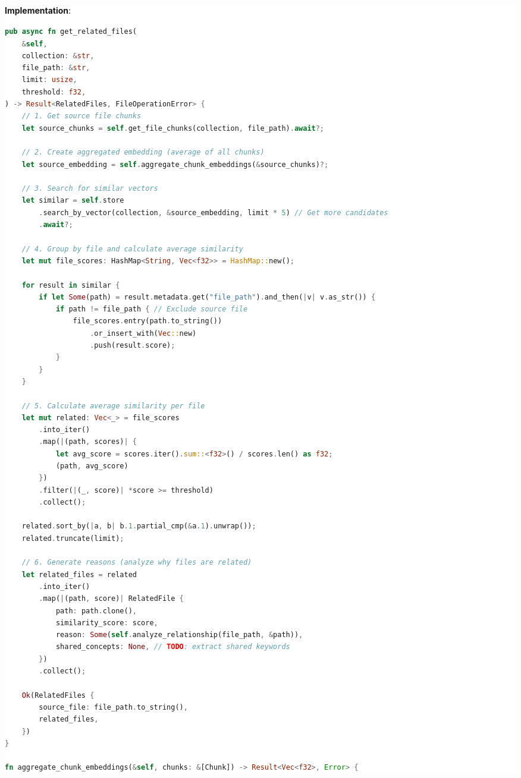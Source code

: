 **Implementation**:
```rust
pub async fn get_related_files(
    &self,
    collection: &str,
    file_path: &str,
    limit: usize,
    threshold: f32,
) -> Result<RelatedFiles, FileOperationError> {
    // 1. Get source file chunks
    let source_chunks = self.get_file_chunks(collection, file_path).await?;
    
    // 2. Create aggregated embedding (average of all chunks)
    let source_embedding = self.aggregate_chunk_embeddings(&source_chunks)?;
    
    // 3. Search for similar vectors
    let similar = self.store
        .search_by_vector(collection, &source_embedding, limit * 5) // Get more candidates
        .await?;
    
    // 4. Group by file and calculate average similarity
    let mut file_scores: HashMap<String, Vec<f32>> = HashMap::new();
    
    for result in similar {
        if let Some(path) = result.metadata.get("file_path").and_then(|v| v.as_str()) {
            if path != file_path { // Exclude source file
                file_scores.entry(path.to_string())
                    .or_insert_with(Vec::new)
                    .push(result.score);
            }
        }
    }
    
    // 5. Calculate average similarity per file
    let mut related: Vec<_> = file_scores
        .into_iter()
        .map(|(path, scores)| {
            let avg_score = scores.iter().sum::<f32>() / scores.len() as f32;
            (path, avg_score)
        })
        .filter(|(_, score)| *score >= threshold)
        .collect();
    
    related.sort_by(|a, b| b.1.partial_cmp(&a.1).unwrap());
    related.truncate(limit);
    
    // 6. Generate reasons (analyze why files are related)
    let related_files = related
        .into_iter()
        .map(|(path, score)| RelatedFile {
            path: path.clone(),
            similarity_score: score,
            reason: Some(self.analyze_relationship(file_path, &path)),
            shared_concepts: None, // TODO: extract shared keywords
        })
        .collect();
    
    Ok(RelatedFiles {
        source_file: file_path.to_string(),
        related_files,
    })
}

fn aggregate_chunk_embeddings(&self, chunks: &[Chunk]) -> Result<Vec<f32>, Error> {
```